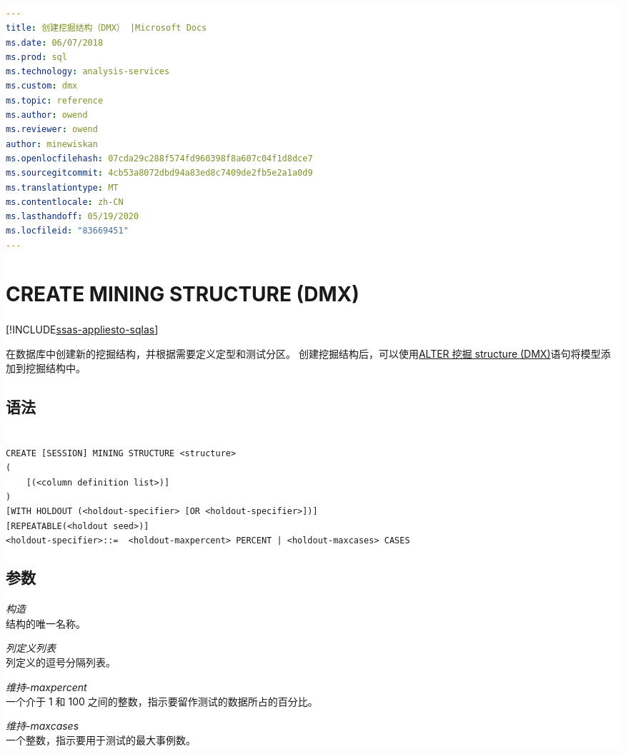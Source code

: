 ```yaml
---
title: 创建挖掘结构（DMX） |Microsoft Docs
ms.date: 06/07/2018
ms.prod: sql
ms.technology: analysis-services
ms.custom: dmx
ms.topic: reference
ms.author: owend
ms.reviewer: owend
author: minewiskan
ms.openlocfilehash: 07cda29c288f574fd960398f8a607c04f1d8dce7
ms.sourcegitcommit: 4cb53a8072dbd94a83ed8c7409de2fb5e2a1a0d9
ms.translationtype: MT
ms.contentlocale: zh-CN
ms.lasthandoff: 05/19/2020
ms.locfileid: "83669451"
---
```

# <a name="create-mining-structure-dmx"></a>CREATE MINING STRUCTURE (DMX)
[!INCLUDE[ssas-appliesto-sqlas](../includes/ssas-appliesto-sqlas.md)]

  在数据库中创建新的挖掘结构，并根据需要定义定型和测试分区。 创建挖掘结构后，可以使用[ALTER 挖掘 structure &#40;DMX&#41;](../dmx/alter-mining-structure-dmx.md)语句将模型添加到挖掘结构中。  
  
## <a name="syntax"></a>语法  
  
```  
  
CREATE [SESSION] MINING STRUCTURE <structure>  
(  
    [(<column definition list>)]  
)  
[WITH HOLDOUT (<holdout-specifier> [OR <holdout-specifier>])]  
[REPEATABLE(<holdout seed>)]  
<holdout-specifier>::=  <holdout-maxpercent> PERCENT | <holdout-maxcases> CASES  
```  
  
## <a name="arguments"></a>参数  
 *构造*  
 结构的唯一名称。  
  
 *列定义列表*  
 列定义的逗号分隔列表。  
  
 *维持-maxpercent*  
 一个介于 1 和 100 之间的整数，指示要留作测试的数据所占的百分比。  
  
 *维持-maxcases*  
 一个整数，指示要用于测试的最大事例数。  
  
